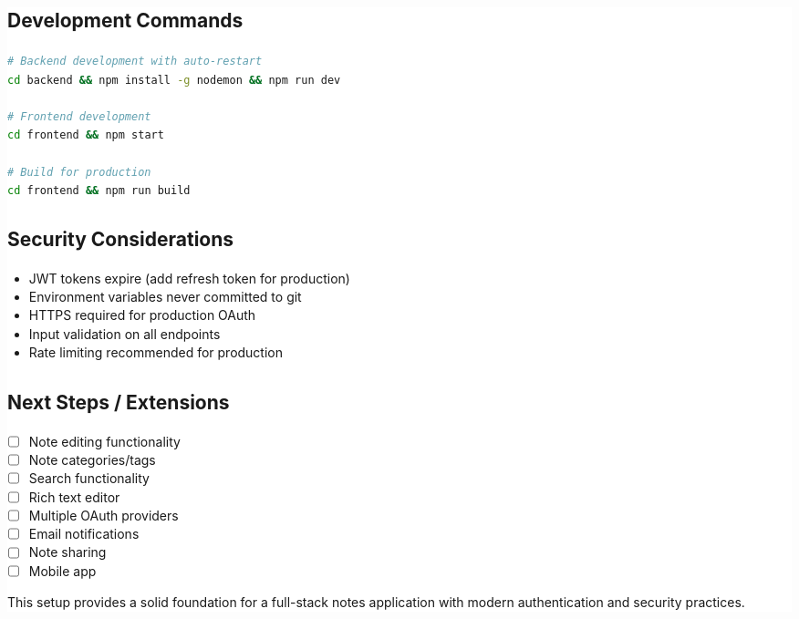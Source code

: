 ## Development Commands

```bash
# Backend development with auto-restart
cd backend && npm install -g nodemon && npm run dev

# Frontend development
cd frontend && npm start

# Build for production
cd frontend && npm run build
```

## Security Considerations

- JWT tokens expire (add refresh token for production)
- Environment variables never committed to git
- HTTPS required for production OAuth
- Input validation on all endpoints
- Rate limiting recommended for production

## Next Steps / Extensions

- [ ] Note editing functionality
- [ ] Note categories/tags
- [ ] Search functionality
- [ ] Rich text editor
- [ ] Multiple OAuth providers
- [ ] Email notifications
- [ ] Note sharing
- [ ] Mobile app

This setup provides a solid foundation for a full-stack notes application with modern authentication and security practices.
